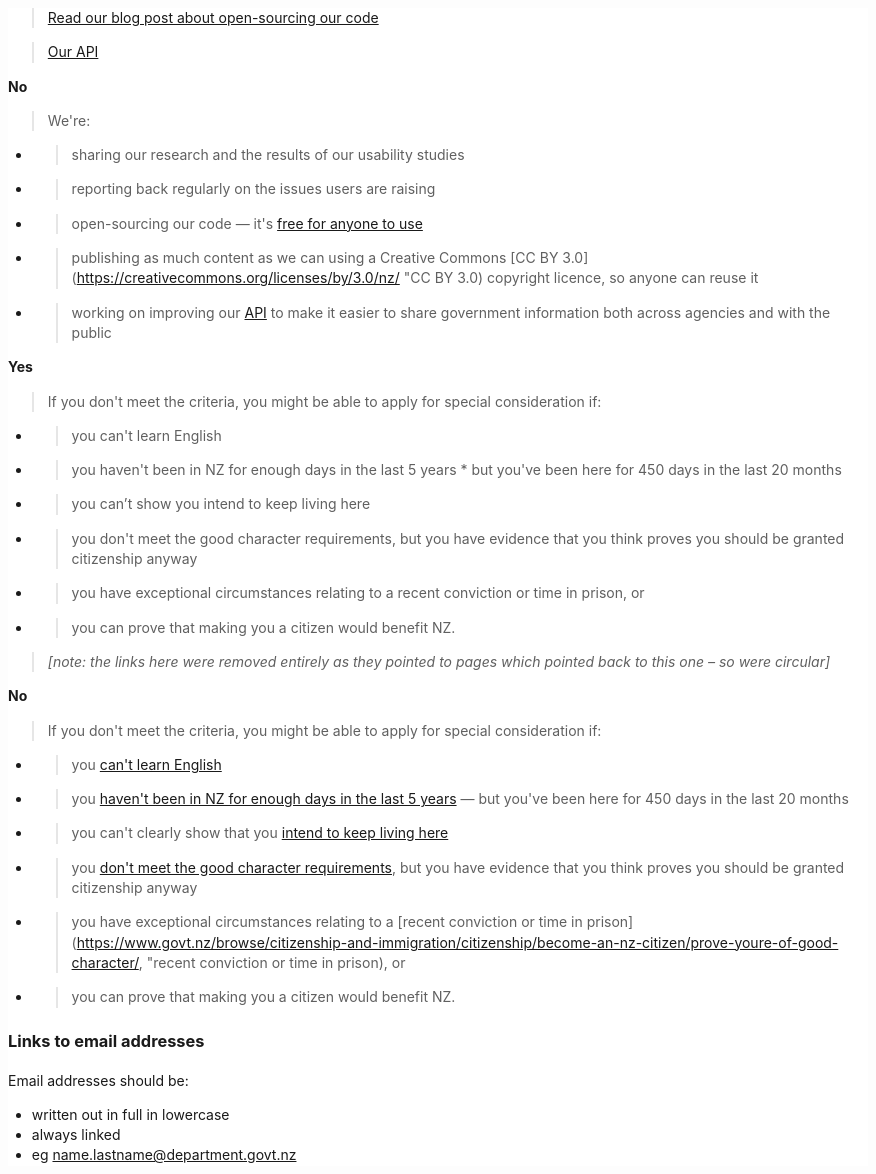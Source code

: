 >[Read our blog post about open-sourcing our code](https://webtoolkit.govt.nz/blog/2014/02/open-source-for-beginners/ "Read our blog post about open-sourcing our code")

>[Our API](https://www.govt.nz/about/api/ "Our API")

**No**

>We're:
*   > sharing our research and the results of our usability studies
*   > reporting back regularly on the issues users are raising
*   > open-sourcing our code — it's [free for anyone to use](https://webtoolkit.govt.nz/blog/2014/02/open-source-for-beginners/ "free for anyone to use")
*   > publishing as much content as we can using a Creative Commons [CC BY 3.0](https://creativecommons.org/licenses/by/3.0/nz/ "CC BY 3.0) copyright licence, so anyone can reuse it
*   > working on improving our [API](https://www.govt.nz/about/api/ "API") to make it easier to share government information both across agencies and with the public

**Yes**

>If you don't meet the criteria, you might be able to apply for special consideration if:
*    >you can't learn English
*    >you haven't been in NZ for enough days in the last 5 years
    * but you've been here for 450 days in the last 20 months
*    >you can’t show you intend to keep living here
*    >you don't meet the good character requirements, but you have evidence that you think proves you should be granted citizenship anyway
*    >you have exceptional circumstances relating to a recent conviction or time in prison, or
*    >you can prove that making you a citizen would benefit NZ.

>*[note: the links here were removed entirely as they pointed to pages which pointed back to this one – so were circular]*

**No**

>If you don't meet the criteria, you might be able to apply for special consideration if:
*   > you [can't learn English](https://www.govt.nz/browse/citizenship-and-immigration/citizenship/become-an-nz-citizen/if-english-isnt-your-first-language/ "can't learn English")
*   > you [haven't been in NZ for enough days in the last 5 years](https://www.govt.nz/browse/citizenship-and-immigration/citizenship/become-an-nz-citizen/check-you-meet-the-residency-rules/ "haven't been in NZ for enough days in the last 5 years") — but you've been here for 450 days in the last 20 months
*   > you can't clearly show that you [intend to keep living here](https://www.govt.nz/browse/citizenship-and-immigration/citizenship/become-an-nz-citizen/check-you-meet-the-residency-rules/ "intend to keep living here")
*   > you [don't meet the good character requirements](https://www.govt.nz/browse/citizenship-and-immigration/citizenship/become-an-nz-citizen/prove-youre-of-good-character/ "don't meet the good character requirements"), but you have evidence that you think proves you should be granted citizenship anyway
*   > you have exceptional circumstances relating to a [recent conviction or time in prison](https://www.govt.nz/browse/citizenship-and-immigration/citizenship/become-an-nz-citizen/prove-youre-of-good-character/, "recent conviction or time in prison), or
*   > you can prove that making you a citizen would benefit NZ.


### Links to email addresses
Email addresses should be:
* written out in full in lowercase
* always linked
* eg <name.lastname@department.govt.nz>
